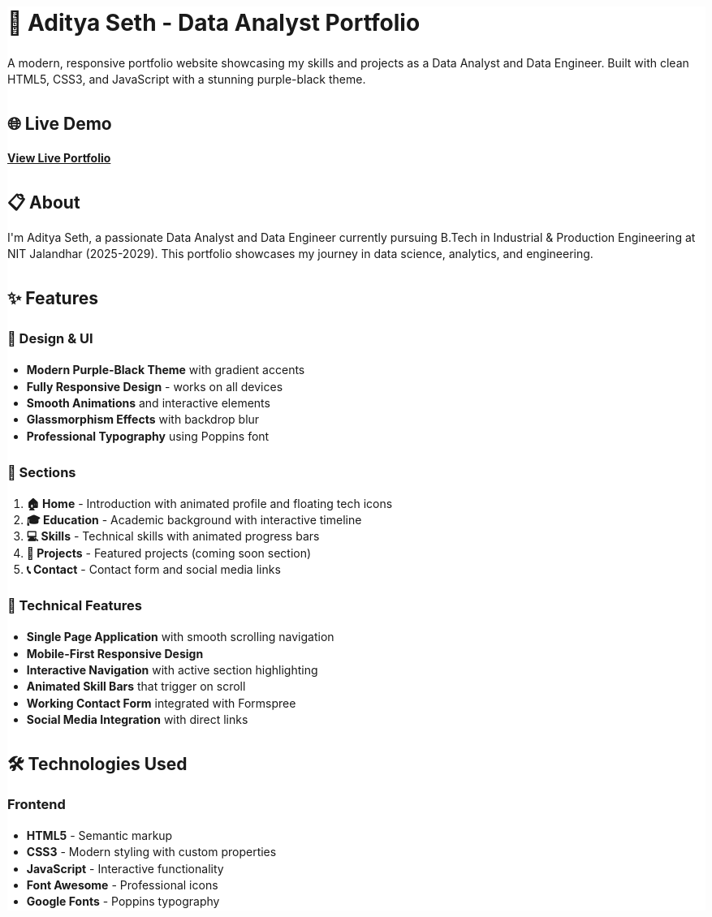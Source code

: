 # 🚀 Aditya Seth - Data Analyst Portfolio

A modern, responsive portfolio website showcasing my skills and projects as a Data Analyst and Data Engineer. Built with clean HTML5, CSS3, and JavaScript with a stunning purple-black theme.

## 🌐 Live Demo

**[View Live Portfolio](https://adityaseth07.github.io/aditya-portfolio)**

## 📋 About

I'm Aditya Seth, a passionate Data Analyst and Data Engineer currently pursuing B.Tech in Industrial & Production Engineering at NIT Jalandhar (2025-2029). This portfolio showcases my journey in data science, analytics, and engineering.

## ✨ Features

### 🎨 Design & UI
- **Modern Purple-Black Theme** with gradient accents
- **Fully Responsive Design** - works on all devices
- **Smooth Animations** and interactive elements
- **Glassmorphism Effects** with backdrop blur
- **Professional Typography** using Poppins font

### 📱 Sections
1. **🏠 Home** - Introduction with animated profile and floating tech icons
2. **🎓 Education** - Academic background with interactive timeline
3. **💻 Skills** - Technical skills with animated progress bars
4. **🚀 Projects** - Featured projects (coming soon section)
5. **📞 Contact** - Contact form and social media links

### 🔧 Technical Features
- **Single Page Application** with smooth scrolling navigation
- **Mobile-First Responsive Design**
- **Interactive Navigation** with active section highlighting
- **Animated Skill Bars** that trigger on scroll
- **Working Contact Form** integrated with Formspree
- **Social Media Integration** with direct links

## 🛠️ Technologies Used

### Frontend
- **HTML5** - Semantic markup
- **CSS3** - Modern styling with custom properties
- **JavaScript** - Interactive functionality
- **Font Awesome** - Professional icons
- **Google Fonts** - Poppins typography
